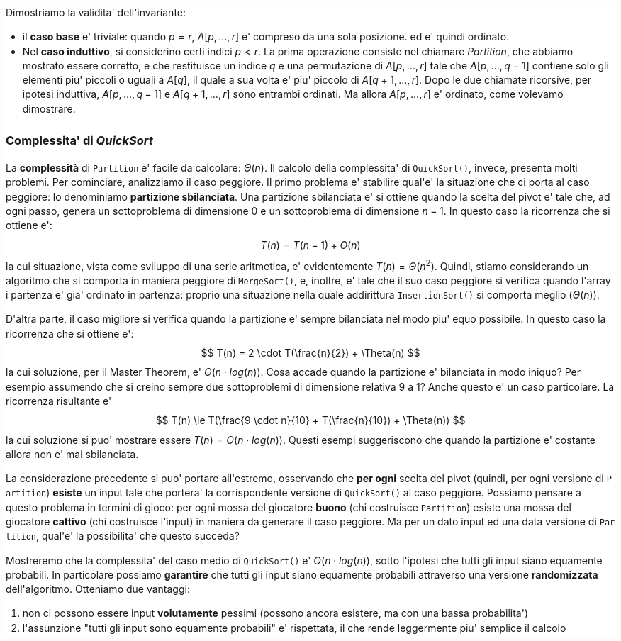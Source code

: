 Dimostriamo la validita' dell'invariante:
- il **caso base** e' triviale: quando $p=r$, $A[p, ..., r]$ e' compreso da una sola posizione. ed e' quindi ordinato.
- Nel **caso induttivo**, si considerino certi indici $p \lt r$. La prima operazione consiste nel chiamare *Partition*, che abbiamo mostrato essere corretto, e che restituisce un indice *q* e una permutazione di $A[p, ..., r]$ tale che $A[p, ..., q-1]$ contiene solo gli elementi piu' piccoli o uguali a $A[q]$, il quale a sua volta e' piu' piccolo di $A[q+1, ..., r]$. Dopo le due chiamate ricorsive, per ipotesi induttiva, $A[p, ..., q-1]$ e $A[q+1, ..., r]$ sono entrambi ordinati. Ma allora $A[p, ..., r]$ e' ordinato, come volevamo dimostrare.

### Complessita' di *QuickSort*
La **complessità** di `Partition` e' facile da calcolare: $\Theta(n)$. Il calcolo della complessita' di `QuickSort()`, invece, presenta molti problemi. 
Per cominciare, analizziamo il caso peggiore. Il primo problema e' stabilire qual'e' la situazione che ci porta al caso peggiore: lo denominiamo **partizione sbilanciata**. Una partizione sbilanciata e' si ottiene quando la scelta del pivot e' tale che, ad ogni passo, genera un sottoproblema di dimensione 0 e un sottoproblema di dimensione $n-1$. In questo caso la ricorrenza che si ottiene e':
$$
T(n) = T(n-1) + \Theta(n)
$$
la cui situazione, vista come sviluppo di una serie aritmetica, e' evidentemente $T(n) = \Theta(n^2)$. Quindi, stiamo considerando un algoritmo che si comporta in maniera peggiore di `MergeSort()`, e, inoltre, e' tale che il suo caso peggiore si verifica quando l'array i partenza e' gia' ordinato in partenza: proprio una situazione nella quale addirittura `InsertionSort()` si comporta meglio ($\Theta(n)$).

D'altra parte, il caso migliore si verifica quando la partizione e' sempre bilanciata nel modo piu' equo possibile. In questo caso la ricorrenza che si ottiene e':
$$
T(n) = 2 \cdot T(\frac{n}{2}) + \Theta(n)
$$
la cui soluzione, per il Master Theorem, e' $\Theta(n \cdot log(n))$. Cosa accade quando la partizione e' bilanciata in modo iniquo? Per esempio assumendo che si creino sempre due sottoproblemi di dimensione relativa 9 a 1?
Anche questo e' un caso particolare. La ricorrenza risultante e'
$$
T(n) \le T(\frac{9 \cdot n}{10} + T(\frac{n}{10}) + \Theta(n))
$$
la cui soluzione si puo' mostrare essere $T(n) = O(n \cdot log(n))$. Questi esempi suggeriscono che quando la partizione e' costante allora non e' mai sbilanciata.

La considerazione precedente si puo' portare all'estremo, osservando che **per ogni** scelta del pivot  (quindi, per ogni versione di `Partition`) **esiste** un input tale che portera' la corrispondente versione di `QuickSort()` al caso peggiore. Possiamo pensare a questo problema in termini di gioco: per ogni mossa del giocatore **buono** (chi costruisce `Partition`) esiste una mossa del giocatore **cattivo** (chi costruisce l'input) in maniera da generare il caso peggiore. 
Ma per un dato input ed una data versione di `Partition`, qual'e' la possibilita' che questo succeda?

Mostreremo che la complessita' del caso medio di `QuickSort()` e' $O(n \cdot log(n))$, sotto l'ipotesi che tutti gli input siano equamente probabili. In particolare possiamo **garantire** che tutti gli input siano equamente probabili attraverso una versione **randomizzata** dell'algoritmo.
Otteniamo due vantaggi:
1. non ci possono essere input **volutamente** pessimi (possono ancora esistere, ma con una bassa probabilita')
2. l'assunzione "tutti gli input sono equamente probabili" e' rispettata, il che rende leggermente piu' semplice il calcolo
